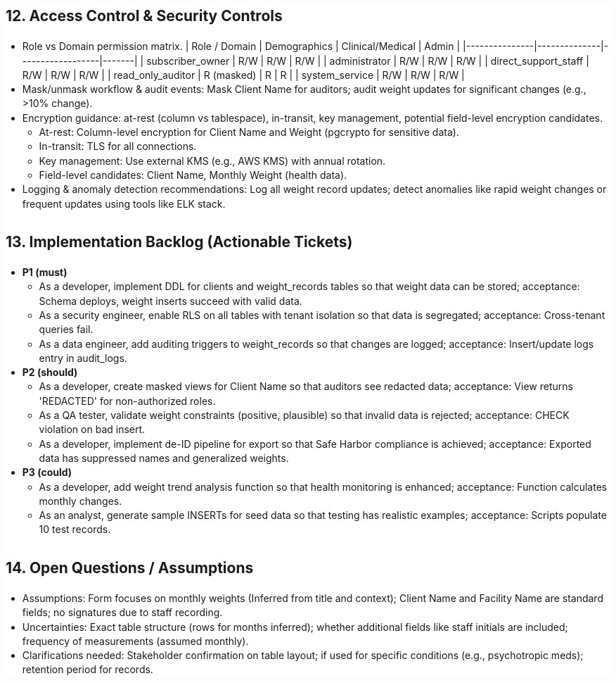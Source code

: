 ## 12. Access Control & Security Controls
- Role vs Domain permission matrix.
  | Role / Domain | Demographics | Clinical/Medical | Admin |
  |---------------|--------------|------------------|-------|
  | subscriber_owner | R/W | R/W | R/W |
  | administrator | R/W | R/W | R/W |
  | direct_support_staff | R/W | R/W | R/W |
  | read_only_auditor | R (masked) | R | R |
  | system_service | R/W | R/W | R/W |
- Mask/unmask workflow & audit events: Mask Client Name for auditors; audit weight updates for significant changes (e.g., >10% change).
- Encryption guidance: at-rest (column vs tablespace), in-transit, key management, potential field-level encryption candidates.
  - At-rest: Column-level encryption for Client Name and Weight (pgcrypto for sensitive data).
  - In-transit: TLS for all connections.
  - Key management: Use external KMS (e.g., AWS KMS) with annual rotation.
  - Field-level candidates: Client Name, Monthly Weight (health data).
- Logging & anomaly detection recommendations: Log all weight record updates; detect anomalies like rapid weight changes or frequent updates using tools like ELK stack.

## 13. Implementation Backlog (Actionable Tickets)
- **P1 (must)**
  - As a developer, implement DDL for clients and weight_records tables so that weight data can be stored; acceptance: Schema deploys, weight inserts succeed with valid data.
  - As a security engineer, enable RLS on all tables with tenant isolation so that data is segregated; acceptance: Cross-tenant queries fail.
  - As a data engineer, add auditing triggers to weight_records so that changes are logged; acceptance: Insert/update logs entry in audit_logs.
- **P2 (should)**
  - As a developer, create masked views for Client Name so that auditors see redacted data; acceptance: View returns 'REDACTED' for non-authorized roles.
  - As a QA tester, validate weight constraints (positive, plausible) so that invalid data is rejected; acceptance: CHECK violation on bad insert.
  - As a developer, implement de-ID pipeline for export so that Safe Harbor compliance is achieved; acceptance: Exported data has suppressed names and generalized weights.
- **P3 (could)**
  - As a developer, add weight trend analysis function so that health monitoring is enhanced; acceptance: Function calculates monthly changes.
  - As an analyst, generate sample INSERTs for seed data so that testing has realistic examples; acceptance: Scripts populate 10 test records.

## 14. Open Questions / Assumptions
- Assumptions: Form focuses on monthly weights (Inferred from title and context); Client Name and Facility Name are standard fields; no signatures due to staff recording.
- Uncertainties: Exact table structure (rows for months inferred); whether additional fields like staff initials are included; frequency of measurements (assumed monthly).
- Clarifications needed: Stakeholder confirmation on table layout; if used for specific conditions (e.g., psychotropic meds); retention period for records.